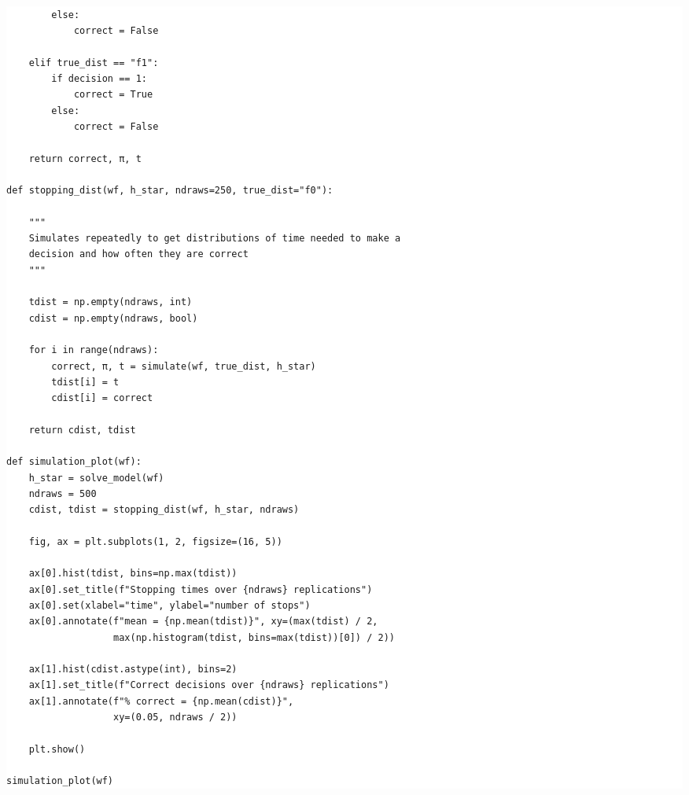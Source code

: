 ```python3 hide-output=false
        else:
            correct = False

    elif true_dist == "f1":
        if decision == 1:
            correct = True
        else:
            correct = False

    return correct, π, t

def stopping_dist(wf, h_star, ndraws=250, true_dist="f0"):

    """
    Simulates repeatedly to get distributions of time needed to make a
    decision and how often they are correct
    """

    tdist = np.empty(ndraws, int)
    cdist = np.empty(ndraws, bool)

    for i in range(ndraws):
        correct, π, t = simulate(wf, true_dist, h_star)
        tdist[i] = t
        cdist[i] = correct

    return cdist, tdist

def simulation_plot(wf):
    h_star = solve_model(wf)
    ndraws = 500
    cdist, tdist = stopping_dist(wf, h_star, ndraws)

    fig, ax = plt.subplots(1, 2, figsize=(16, 5))

    ax[0].hist(tdist, bins=np.max(tdist))
    ax[0].set_title(f"Stopping times over {ndraws} replications")
    ax[0].set(xlabel="time", ylabel="number of stops")
    ax[0].annotate(f"mean = {np.mean(tdist)}", xy=(max(tdist) / 2,
                   max(np.histogram(tdist, bins=max(tdist))[0]) / 2))

    ax[1].hist(cdist.astype(int), bins=2)
    ax[1].set_title(f"Correct decisions over {ndraws} replications")
    ax[1].annotate(f"% correct = {np.mean(cdist)}",
                   xy=(0.05, ndraws / 2))

    plt.show()

simulation_plot(wf)
```
